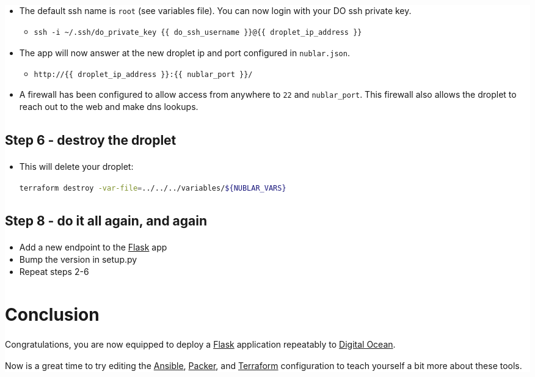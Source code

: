 -   The default ssh name is `root` (see variables file).  You can now login with your DO ssh private key.

    -   `ssh -i ~/.ssh/do_private_key {{ do_ssh_username }}@{{ droplet_ip_address }}`


-   The app will now answer at the new droplet ip and port configured in `nublar.json`.

    -   `http://{{ droplet_ip_address }}:{{ nublar_port }}/`


-   A firewall has been configured to allow access from anywhere to `22` and `nublar_port`.  This firewall also allows the droplet to reach out to the web and make dns lookups.

## Step 6 - destroy the droplet

-   This will delete your droplet:

    ```sh
    terraform destroy -var-file=../../../variables/${NUBLAR_VARS}
    ```

## Step 8 - do it all again, and again

-   Add a new endpoint to the [Flask](http://flask.pocoo.org/docs/0.12/) app
-   Bump the version in setup.py
-   Repeat steps 2-6

# Conclusion

Congratulations, you are now equipped to deploy a [Flask](http://flask.pocoo.org/docs/0.12/) application repeatably to [Digital Ocean](https://www.digitalocean.com/products/compute/).

Now is a great time to try editing the [Ansible](http://docs.ansible.com/ansible/latest/index.html), [Packer](https://www.packer.io/downloads.html), and [Terraform](https://www.terraform.io/downloads.html) configuration to teach yourself a bit more about these tools.
